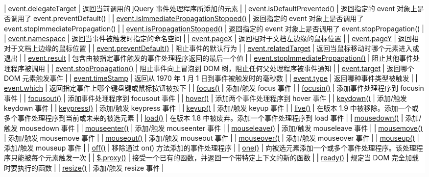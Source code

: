 | [event.delegateTarget](https://www.w3cschool.cn/jquery/event-delegatetarget.html) | 返回当前调用的 jQuery 事件处理程序所添加的元素               |
| [event.isDefaultPrevented()](https://www.w3cschool.cn/jquery/event-isdefaultprevented.html) | 返回指定的 event 对象上是否调用了 event.preventDefault()     |
| [event.isImmediatePropagationStopped()](https://www.w3cschool.cn/jquery/event-isimmediatepropagationstopped.html) | 返回指定的 event 对象上是否调用了 event.stopImmediatePropagation() |
| [event.isPropagationStopped()](https://www.w3cschool.cn/jquery/event-ispropagationstopped.html) | 返回指定的 event 对象上是否调用了 event.stopPropagation()    |
| [event.namespace](https://www.w3cschool.cn/jquery/event-namespace.html) | 返回当事件被触发时指定的命名空间                             |
| [event.pageX](https://www.w3cschool.cn/jquery/event-pagex.html) | 返回相对于文档左边缘的鼠标位置                               |
| [event.pageY](https://www.w3cschool.cn/jquery/event-pagey.html) | 返回相对于文档上边缘的鼠标位置                               |
| [event.preventDefault()](https://www.w3cschool.cn/jquery/event-preventdefault.html) | 阻止事件的默认行为                                           |
| [event.relatedTarget](https://www.w3cschool.cn/jquery/jq-event-relatedtarget.html) | 返回当鼠标移动时哪个元素进入或退出                           |
| [event.result](https://www.w3cschool.cn/jquery/event-result.html) | 包含由被指定事件触发的事件处理程序返回的最后一个值           |
| [event.stopImmediatePropagation()](https://www.w3cschool.cn/jquery/event-stopimmediatepropagation.html) | 阻止其他事件处理程序被调用                                   |
| [event.stopPropagation()](https://www.w3cschool.cn/jquery/event-stoppropagation.html) | 阻止事件向上冒泡到 DOM 树，阻止任何父处理程序被事件通知      |
| [event.target](https://www.w3cschool.cn/jquery/jq-event-target.html) | 返回哪个 DOM 元素触发事件                                    |
| [event.timeStamp](https://www.w3cschool.cn/jquery/jq-event-timestamp.html) | 返回从 1970 年 1 月 1 日到事件被触发时的毫秒数               |
| [event.type](https://www.w3cschool.cn/jquery/jq-event-type.html) | 返回哪种事件类型被触发                                       |
| [event.which](https://www.w3cschool.cn/jquery/event-which.html) | 返回指定事件上哪个键盘键或鼠标按钮被按下                     |
| [focus()](https://www.w3cschool.cn/jquery/event-focus.html)  | 添加/触发 focus 事件                                         |
| [focusin()](https://www.w3cschool.cn/jquery/event-focusin.html) | 添加事件处理程序到 focusin 事件                              |
| [focusout()](https://www.w3cschool.cn/jquery/event-focusout.html) | 添加事件处理程序到 focusout 事件                             |
| [hover()](https://www.w3cschool.cn/jquery/event-hover.html)  | 添加两个事件处理程序到 hover 事件                            |
| [keydown()](https://www.w3cschool.cn/jquery/event-keydown.html) | 添加/触发 keydown 事件                                       |
| [keypress()](https://www.w3cschool.cn/jquery/event-keypress.html) | 添加/触发 keypress 事件                                      |
| [keyup()](https://www.w3cschool.cn/jquery/event-keyup.html)  | 添加/触发 keyup 事件                                         |
| [live()](https://www.w3cschool.cn/jquery/event-live.html)    | 在版本 1.9 中被移除。添加一个或多个事件处理程序到当前或未来的被选元素 |
| [load()](https://www.w3cschool.cn/jquery/event-load.html)    | 在版本 1.8 中被废弃。添加一个事件处理程序到 load 事件        |
| [mousedown()](https://www.w3cschool.cn/jquery/event-mousedown.html) | 添加/触发 mousedown 事件                                     |
| [mouseenter()](https://www.w3cschool.cn/jquery/event-mouseenter.html) | 添加/触发 mouseenter 事件                                    |
| [mouseleave()](https://www.w3cschool.cn/jquery/event-mouseleave.html) | 添加/触发 mouseleave 事件                                    |
| [mousemove()](https://www.w3cschool.cn/jquery/event-mousemove.html) | 添加/触发 mousemove 事件                                     |
| [mouseout()](https://www.w3cschool.cn/jquery/event-mouseout.html) | 添加/触发 mouseout 事件                                      |
| [mouseover()](https://www.w3cschool.cn/jquery/event-mouseover.html) | 添加/触发 mouseover 事件                                     |
| [mouseup()](https://www.w3cschool.cn/jquery/event-mouseup.html) | 添加/触发 mouseup 事件                                       |
| [off()](https://www.w3cschool.cn/jquery/event-off.html)      | 移除通过 on() 方法添加的事件处理程序                         |
| [one()](https://www.w3cschool.cn/jquery/event-one.html)      | 向被选元素添加一个或多个事件处理程序。该处理程序只能被每个元素触发一次 |
| [$.proxy()](https://www.w3cschool.cn/jquery/event-proxy.html) | 接受一个已有的函数，并返回一个带特定上下文的新的函数         |
| [ready()](https://www.w3cschool.cn/jquery/event-ready.html)  | 规定当 DOM 完全加载时要执行的函数                            |
| [resize()](https://www.w3cschool.cn/jquery/event-resize.html) | 添加/触发 resize 事件                                        |